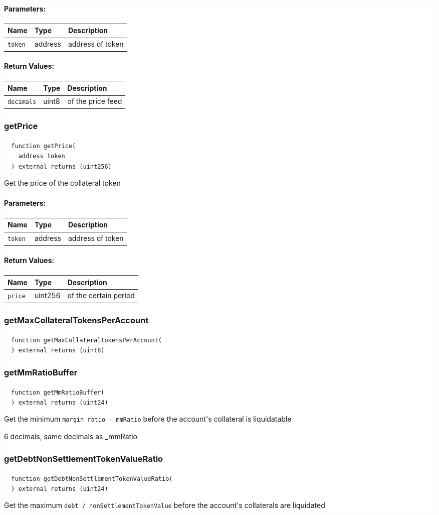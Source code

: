 
#### Parameters:
| Name                           | Type          | Description                                                                  |
| :----------------------------- | :------------ | :--------------------------------------------------------------------------- |
|`token` | address | address of token

#### Return Values:
| Name                           | Type          | Description                                                                  |
| :----------------------------- | :------------ | :--------------------------------------------------------------------------- |
|`decimals` | uint8 | of the price feed
### getPrice
```solidity
  function getPrice(
    address token
  ) external returns (uint256)
```
Get the price of the collateral token


#### Parameters:
| Name                           | Type          | Description                                                                  |
| :----------------------------- | :------------ | :--------------------------------------------------------------------------- |
|`token` | address | address of token

#### Return Values:
| Name                           | Type          | Description                                                                  |
| :----------------------------- | :------------ | :--------------------------------------------------------------------------- |
|`price` | uint256 | of the certain period
### getMaxCollateralTokensPerAccount
```solidity
  function getMaxCollateralTokensPerAccount(
  ) external returns (uint8)
```




### getMmRatioBuffer
```solidity
  function getMmRatioBuffer(
  ) external returns (uint24)
```
Get the minimum `margin ratio - mmRatio` before the account's collateral is liquidatable

6 decimals, same decimals as _mmRatio



### getDebtNonSettlementTokenValueRatio
```solidity
  function getDebtNonSettlementTokenValueRatio(
  ) external returns (uint24)
```
Get the maximum `debt / nonSettlementTokenValue` before the account's collaterals are liquidated
